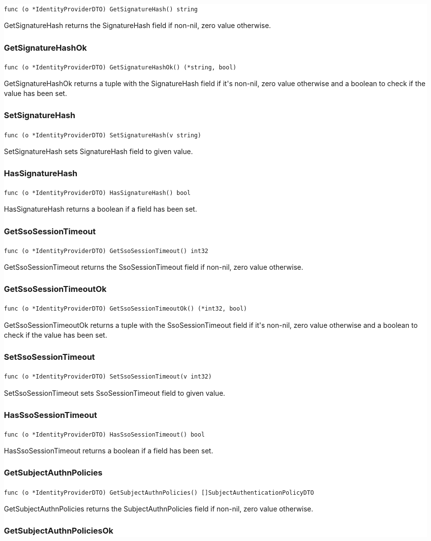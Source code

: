`func (o *IdentityProviderDTO) GetSignatureHash() string`

GetSignatureHash returns the SignatureHash field if non-nil, zero value otherwise.

### GetSignatureHashOk

`func (o *IdentityProviderDTO) GetSignatureHashOk() (*string, bool)`

GetSignatureHashOk returns a tuple with the SignatureHash field if it's non-nil, zero value otherwise
and a boolean to check if the value has been set.

### SetSignatureHash

`func (o *IdentityProviderDTO) SetSignatureHash(v string)`

SetSignatureHash sets SignatureHash field to given value.

### HasSignatureHash

`func (o *IdentityProviderDTO) HasSignatureHash() bool`

HasSignatureHash returns a boolean if a field has been set.

### GetSsoSessionTimeout

`func (o *IdentityProviderDTO) GetSsoSessionTimeout() int32`

GetSsoSessionTimeout returns the SsoSessionTimeout field if non-nil, zero value otherwise.

### GetSsoSessionTimeoutOk

`func (o *IdentityProviderDTO) GetSsoSessionTimeoutOk() (*int32, bool)`

GetSsoSessionTimeoutOk returns a tuple with the SsoSessionTimeout field if it's non-nil, zero value otherwise
and a boolean to check if the value has been set.

### SetSsoSessionTimeout

`func (o *IdentityProviderDTO) SetSsoSessionTimeout(v int32)`

SetSsoSessionTimeout sets SsoSessionTimeout field to given value.

### HasSsoSessionTimeout

`func (o *IdentityProviderDTO) HasSsoSessionTimeout() bool`

HasSsoSessionTimeout returns a boolean if a field has been set.

### GetSubjectAuthnPolicies

`func (o *IdentityProviderDTO) GetSubjectAuthnPolicies() []SubjectAuthenticationPolicyDTO`

GetSubjectAuthnPolicies returns the SubjectAuthnPolicies field if non-nil, zero value otherwise.

### GetSubjectAuthnPoliciesOk
